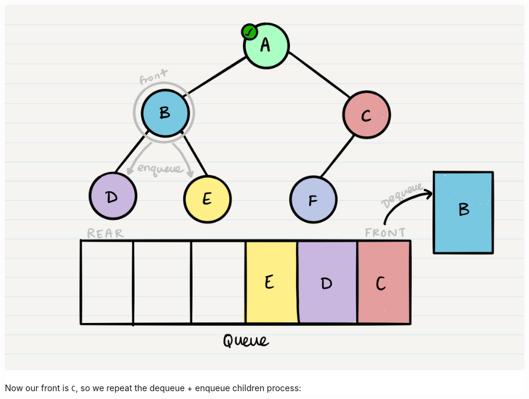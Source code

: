 ![Breadth First Traversal 04](images/BreadthTraversal4.PNG)

Now our front is `C`, so we repeat the dequeue + enqueue children process:
